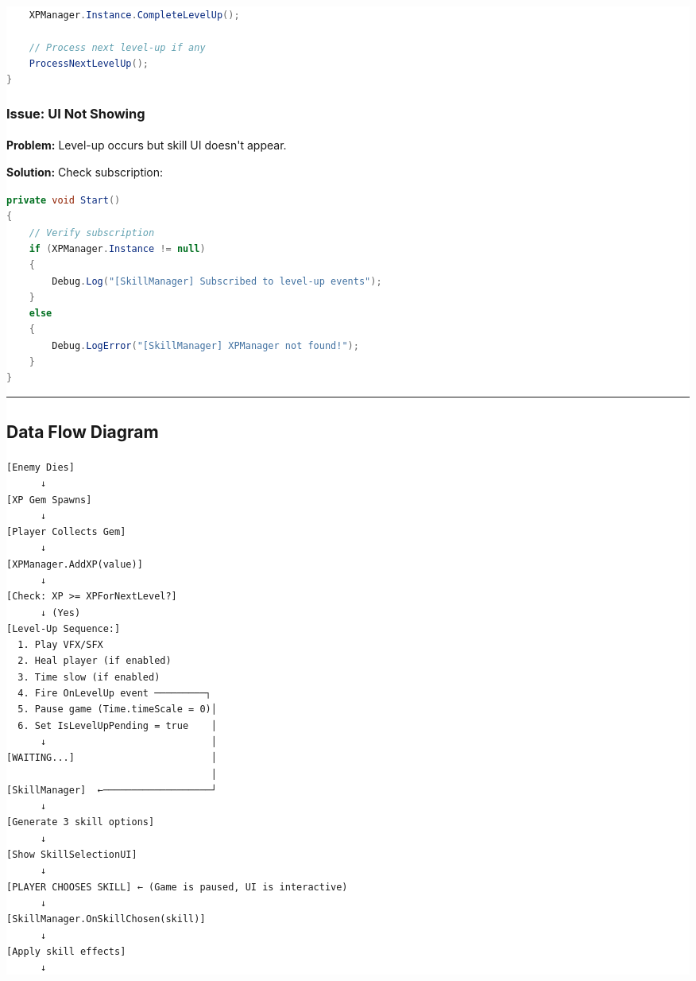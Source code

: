 ```csharp
    XPManager.Instance.CompleteLevelUp();

    // Process next level-up if any
    ProcessNextLevelUp();
}
```

### Issue: UI Not Showing

**Problem:** Level-up occurs but skill UI doesn't appear.

**Solution:** Check subscription:
```csharp
private void Start()
{
    // Verify subscription
    if (XPManager.Instance != null)
    {
        Debug.Log("[SkillManager] Subscribed to level-up events");
    }
    else
    {
        Debug.LogError("[SkillManager] XPManager not found!");
    }
}
```

---

## Data Flow Diagram

```
[Enemy Dies]
      ↓
[XP Gem Spawns]
      ↓
[Player Collects Gem]
      ↓
[XPManager.AddXP(value)]
      ↓
[Check: XP >= XPForNextLevel?]
      ↓ (Yes)
[Level-Up Sequence:]
  1. Play VFX/SFX
  2. Heal player (if enabled)
  3. Time slow (if enabled)
  4. Fire OnLevelUp event ─────────┐
  5. Pause game (Time.timeScale = 0)│
  6. Set IsLevelUpPending = true    │
      ↓                             │
[WAITING...]                        │
                                    │
[SkillManager]  ←───────────────────┘
      ↓
[Generate 3 skill options]
      ↓
[Show SkillSelectionUI]
      ↓
[PLAYER CHOOSES SKILL] ← (Game is paused, UI is interactive)
      ↓
[SkillManager.OnSkillChosen(skill)]
      ↓
[Apply skill effects]
      ↓
```